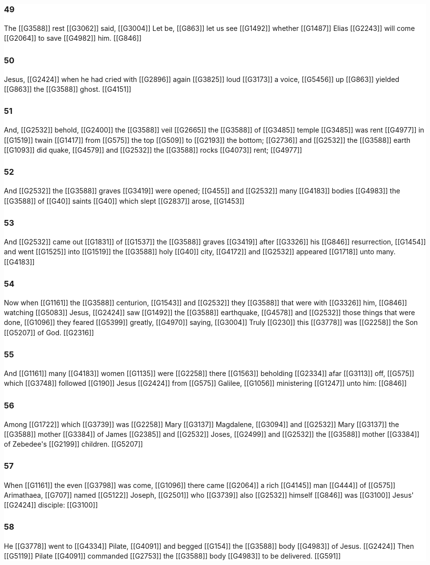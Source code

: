 ### 49
The [[G3588]] rest [[G3062]] said, [[G3004]] Let be, [[G863]] let us see [[G1492]] whether [[G1487]] Elias [[G2243]] will come [[G2064]] to save [[G4982]] him. [[G846]]

### 50
Jesus, [[G2424]] when he had cried with [[G2896]] again [[G3825]] loud [[G3173]] a voice, [[G5456]] up [[G863]] yielded [[G863]] the [[G3588]] ghost. [[G4151]]

### 51
And, [[G2532]] behold, [[G2400]] the [[G3588]] veil [[G2665]] the [[G3588]] of [[G3485]] temple [[G3485]] was rent [[G4977]] in [[G1519]] twain [[G1417]] from [[G575]] the top [[G509]] to [[G2193]] the bottom; [[G2736]] and [[G2532]] the [[G3588]] earth [[G1093]] did quake, [[G4579]] and [[G2532]] the [[G3588]] rocks [[G4073]] rent; [[G4977]]

### 52
And [[G2532]] the [[G3588]] graves [[G3419]] were opened; [[G455]] and [[G2532]] many [[G4183]] bodies [[G4983]] the [[G3588]] of [[G40]] saints [[G40]] which slept [[G2837]] arose, [[G1453]]

### 53
And [[G2532]] came out [[G1831]] of [[G1537]] the [[G3588]] graves [[G3419]] after [[G3326]] his [[G846]] resurrection, [[G1454]] and went [[G1525]] into [[G1519]] the [[G3588]] holy [[G40]] city, [[G4172]] and [[G2532]] appeared [[G1718]] unto many. [[G4183]]

### 54
Now when [[G1161]] the [[G3588]] centurion, [[G1543]] and [[G2532]] they [[G3588]] that were with [[G3326]] him, [[G846]] watching [[G5083]] Jesus, [[G2424]] saw [[G1492]] the [[G3588]] earthquake, [[G4578]] and [[G2532]] those things that were done, [[G1096]] they feared [[G5399]] greatly, [[G4970]] saying, [[G3004]] Truly [[G230]] this [[G3778]] was [[G2258]] the Son [[G5207]] of God. [[G2316]]

### 55
And [[G1161]] many [[G4183]] women [[G1135]] were [[G2258]] there [[G1563]] beholding [[G2334]] afar [[G3113]] off, [[G575]] which [[G3748]] followed [[G190]] Jesus [[G2424]] from [[G575]] Galilee, [[G1056]] ministering [[G1247]] unto him: [[G846]]

### 56
Among [[G1722]] which [[G3739]] was [[G2258]] Mary [[G3137]] Magdalene, [[G3094]] and [[G2532]] Mary [[G3137]] the [[G3588]] mother [[G3384]] of James [[G2385]] and [[G2532]] Joses, [[G2499]] and [[G2532]] the [[G3588]] mother [[G3384]] of Zebedee's [[G2199]] children. [[G5207]]

### 57
When [[G1161]] the even [[G3798]] was come, [[G1096]] there came [[G2064]] a rich [[G4145]] man [[G444]] of [[G575]] Arimathaea, [[G707]] named [[G5122]] Joseph, [[G2501]] who [[G3739]] also [[G2532]] himself [[G846]] was [[G3100]] Jesus' [[G2424]] disciple: [[G3100]]

### 58
He [[G3778]] went to [[G4334]] Pilate, [[G4091]] and begged [[G154]] the [[G3588]] body [[G4983]] of Jesus. [[G2424]] Then [[G5119]] Pilate [[G4091]] commanded [[G2753]] the [[G3588]] body [[G4983]] to be delivered. [[G591]]
